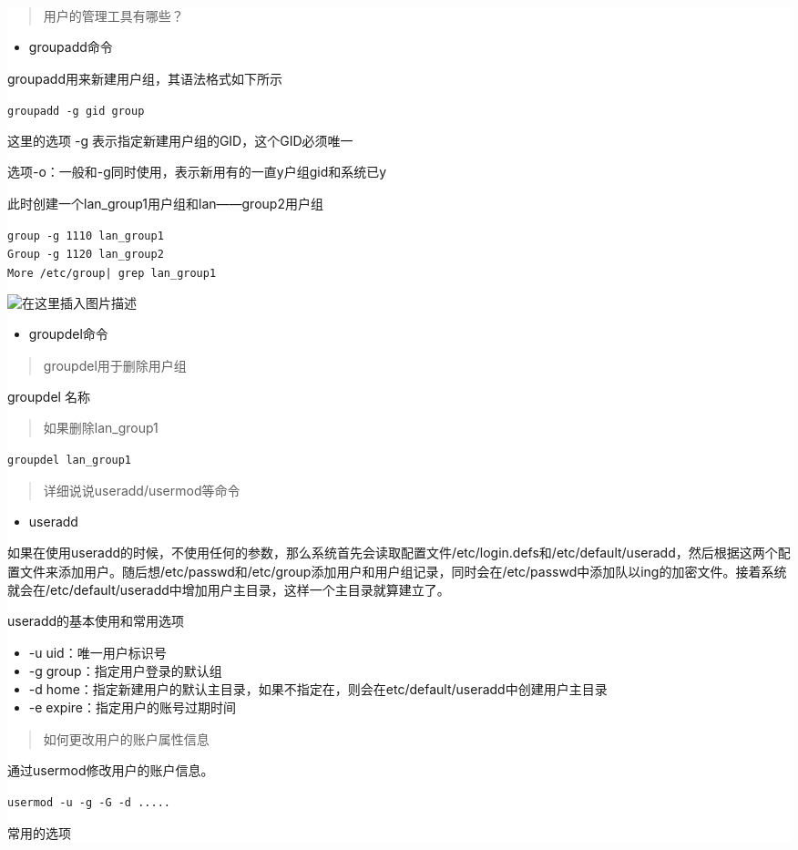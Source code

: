 > 用户的管理工具有哪些？

- groupadd命令

groupadd用来新建用户组，其语法格式如下所示

```shell
groupadd -g gid group
```

这里的选项 -g 表示指定新建用户组的GID，这个GID必须唯一

选项-o：一般和-g同时使用，表示新用有的一直y户组gid和系统已y

此时创建一个lan_group1用户组和lan——group2用户组

```shell
group -g 1110 lan_group1
Group -g 1120 lan_group2
More /etc/group| grep lan_group1
```


![在这里插入图片描述](https://img-blog.csdnimg.cn/20201117211716485.png#pic_center)



- groupdel命令

>  groupdel用于删除用户组

groupdel 名称

> 如果删除lan_group1

```shell
groupdel lan_group1
```

> 详细说说useradd/usermod等命令

- useradd

如果在使用useradd的时候，不使用任何的参数，那么系统首先会读取配置文件/etc/login.defs和/etc/default/useradd，然后根据这两个配置文件来添加用户。随后想/etc/passwd和/etc/group添加用户和用户组记录，同时会在/etc/passwd中添加队以ing的加密文件。接着系统就会在/etc/default/useradd中增加用户主目录，这样一个主目录就算建立了。

useradd的基本使用和常用选项

- -u uid：唯一用户标识号
- -g group：指定用户登录的默认组
- -d home：指定新建用户的默认主目录，如果不指定在，则会在etc/default/useradd中创建用户主目录
- -e expire：指定用户的账号过期时间

> 如何更改用户的账户属性信息

通过usermod修改用户的账户信息。

```shell
usermod -u -g -G -d .....
```

常用的选项
